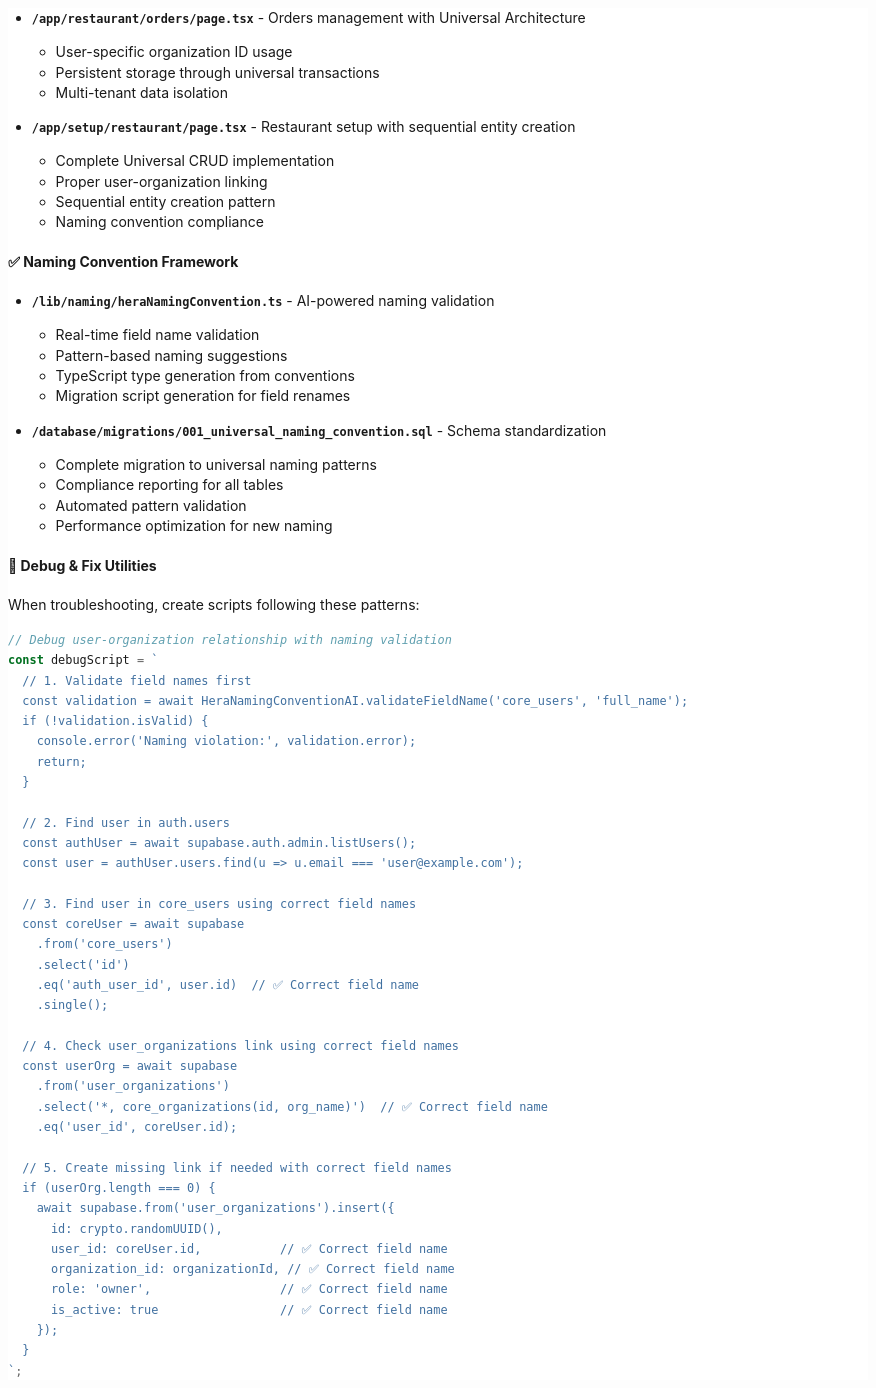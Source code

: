 - **`/app/restaurant/orders/page.tsx`** - Orders management with Universal Architecture
  - User-specific organization ID usage
  - Persistent storage through universal transactions
  - Multi-tenant data isolation

- **`/app/setup/restaurant/page.tsx`** - Restaurant setup with sequential entity creation
  - Complete Universal CRUD implementation
  - Proper user-organization linking
  - Sequential entity creation pattern
  - Naming convention compliance

#### **✅ Naming Convention Framework**
- **`/lib/naming/heraNamingConvention.ts`** - AI-powered naming validation
  - Real-time field name validation
  - Pattern-based naming suggestions
  - TypeScript type generation from conventions
  - Migration script generation for field renames

- **`/database/migrations/001_universal_naming_convention.sql`** - Schema standardization
  - Complete migration to universal naming patterns
  - Compliance reporting for all tables
  - Automated pattern validation
  - Performance optimization for new naming

#### **🔧 Debug & Fix Utilities**
When troubleshooting, create scripts following these patterns:

```javascript
// Debug user-organization relationship with naming validation
const debugScript = `
  // 1. Validate field names first
  const validation = await HeraNamingConventionAI.validateFieldName('core_users', 'full_name');
  if (!validation.isValid) {
    console.error('Naming violation:', validation.error);
    return;
  }
  
  // 2. Find user in auth.users
  const authUser = await supabase.auth.admin.listUsers();
  const user = authUser.users.find(u => u.email === 'user@example.com');
  
  // 3. Find user in core_users using correct field names
  const coreUser = await supabase
    .from('core_users')
    .select('id')
    .eq('auth_user_id', user.id)  // ✅ Correct field name
    .single();
  
  // 4. Check user_organizations link using correct field names
  const userOrg = await supabase
    .from('user_organizations')
    .select('*, core_organizations(id, org_name)')  // ✅ Correct field name
    .eq('user_id', coreUser.id);
  
  // 5. Create missing link if needed with correct field names
  if (userOrg.length === 0) {
    await supabase.from('user_organizations').insert({
      id: crypto.randomUUID(),
      user_id: coreUser.id,           // ✅ Correct field name
      organization_id: organizationId, // ✅ Correct field name
      role: 'owner',                  // ✅ Correct field name
      is_active: true                 // ✅ Correct field name
    });
  }
`;
```